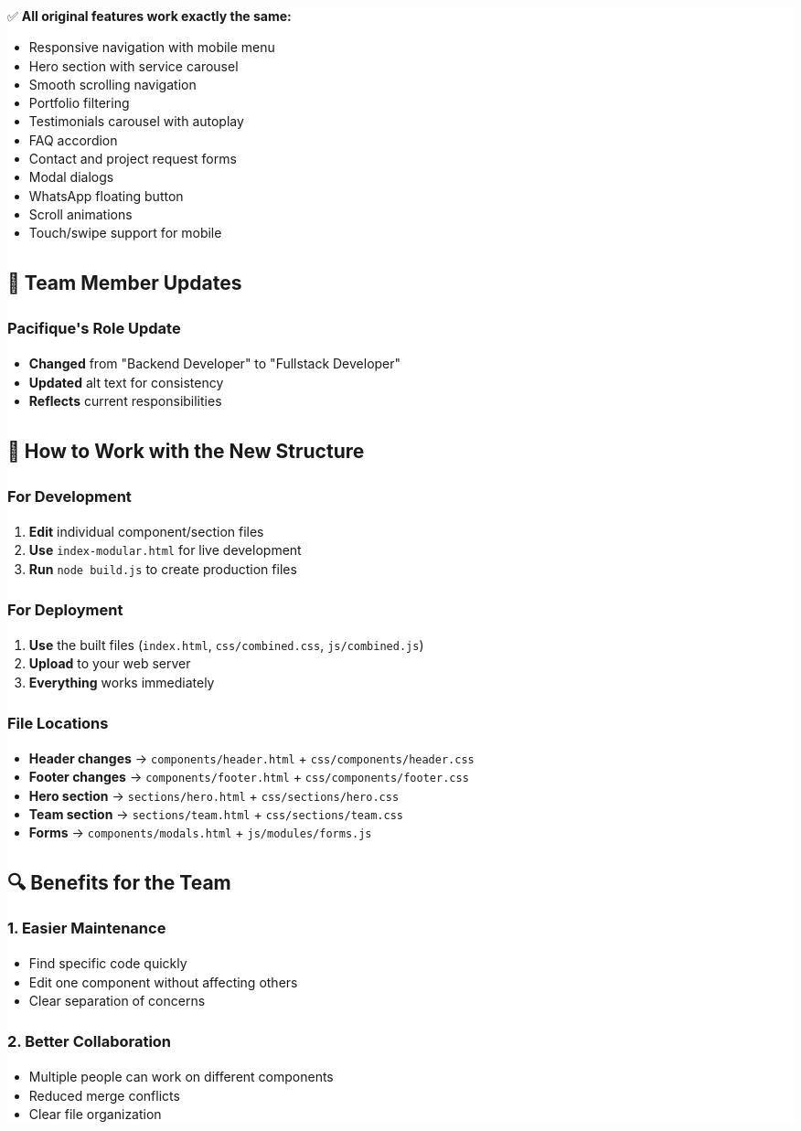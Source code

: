 ✅ **All original features work exactly the same:**
- Responsive navigation with mobile menu
- Hero section with service carousel
- Smooth scrolling navigation
- Portfolio filtering
- Testimonials carousel with autoplay
- FAQ accordion
- Contact and project request forms
- Modal dialogs
- WhatsApp floating button
- Scroll animations
- Touch/swipe support for mobile

## 🎨 Team Member Updates

### Pacifique's Role Update
- **Changed** from "Backend Developer" to "Fullstack Developer"
- **Updated** alt text for consistency
- **Reflects** current responsibilities

## 📖 How to Work with the New Structure

### For Development
1. **Edit** individual component/section files
2. **Use** `index-modular.html` for live development
3. **Run** `node build.js` to create production files

### For Deployment
1. **Use** the built files (`index.html`, `css/combined.css`, `js/combined.js`)
2. **Upload** to your web server
3. **Everything** works immediately

### File Locations
- **Header changes** → `components/header.html` + `css/components/header.css`
- **Footer changes** → `components/footer.html` + `css/components/footer.css`
- **Hero section** → `sections/hero.html` + `css/sections/hero.css`
- **Team section** → `sections/team.html` + `css/sections/team.css`
- **Forms** → `components/modals.html` + `js/modules/forms.js`

## 🔍 Benefits for the Team

### 1. **Easier Maintenance**
- Find specific code quickly
- Edit one component without affecting others
- Clear separation of concerns

### 2. **Better Collaboration**
- Multiple people can work on different components
- Reduced merge conflicts
- Clear file organization
